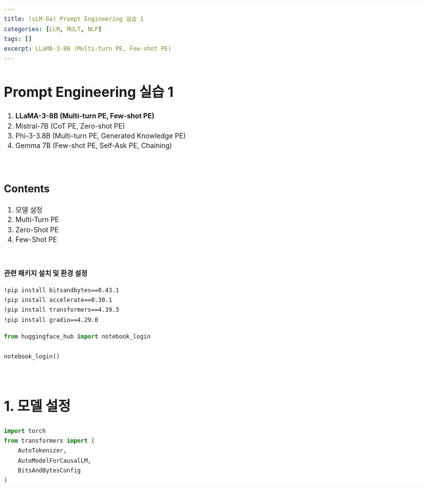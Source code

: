 ```yaml
---
title: (sLM-6a) Prompt Engineering 실습 1
categories: [LLM, MULT, NLP]
tags: []
excerpt: LLaMA-3-8B (Multi-turn PE, Few-shot PE)
---
```


<script src="https://cdn.mathjax.org/mathjax/latest/MathJax.js?config=TeX-AMS-MML_HTMLorMML" type="text/javascript"></script>
# Prompt Engineering 실습 1

1. **LLaMA-3-8B (Multi-turn PE, Few-shot PE)**
2. Mistral-7B (CoT PE, Zero-shot PE)
3. Phi-3-3.8B (Multi-turn PE, Generated Knowledge PE)
4. Gemma 7B (Few-shot PE, Self-Ask PE, Chaining)

<br>

## Contents

1. 모델 설정
2. Multi-Turn PE
3. Zero-Shot PE
4. Few-Shot PE

<br>

**관련 패키지 설치 및 환경 설정**

```bash
!pip install bitsandbytes==0.43.1
!pip install accelerate==0.30.1
!pip install transformers==4.39.3
!pip install gradio==4.29.0
```

```python
from huggingface_hub import notebook_login

notebook_login()
```

<br>

# 1. 모델 설정

```python
import torch
from transformers import (
    AutoTokenizer,
    AutoModelForCausalLM,
    BitsAndBytesConfig
)
```
